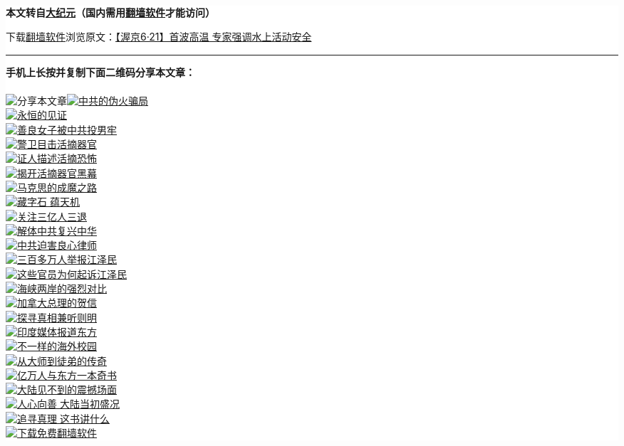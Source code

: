 <strong>本文转自<a href="https://www.epochtimes.com">大纪元</a>（国内需用<a href="https://github.com/1992513/www/blob/master/README.md#8">翻墙软件</a>才能访问）</strong><p>下载<a href="https://github.com/1992513/www/blob/master/README.md#8">翻墙软件</a>浏览原文：<a href="https://www.epochtimes.com/gb/24/6/28/n14279602.htm">【渥京6·21】首波高温 专家强调水上活动安全</a></p><hr>
<strong>手机上长按并复制下面二维码分享本文章：</strong><br><br><img src="https://quickchart.io/qr?size=256&text=https://github.com/1992513/djy/blob/master/gb/24/6/28/n14279602.md%231" title="分享本文章"></td><td VALIGN=TOP><a href="https://github.com/1992513/djy/blob/master/gb/16/1/21/n4622075.md?dfh#1" target="_blank"><img src="https://raw.githubusercontent.com/1992513/djy/master/gb/300/wei-f1.jpg" title="中共的伪火骗局"  alt="中共的伪火骗局"></a><br><a href="https://github.com/1992513/www/blob/master/README.md?dfh#9" target="_blank"><img src="https://raw.githubusercontent.com/1992513/djy/master/gb/300/yong-h.jpg" title="永恒的见证"  alt="永恒的见证"></a><br><a href="https://github.com/1992513/djy/blob/master/gb/13/9/29/n3974789.md?dfh#1" target="_blank"><img src="https://raw.githubusercontent.com/1992513/djy/master/gb/300/shang-lnz.jpg" title="善良女子被中共投男牢"  alt="善良女子被中共投男牢"></a><br><a href="https://github.com/1992513/djy/blob/master/gb/16/3/16/n4663449.md?dfh#1" target="_blank"><img src="https://raw.githubusercontent.com/1992513/djy/master/gb/300/huo-z3.jpg" title="警卫目击活摘器官"  alt="警卫目击活摘器官"></a><br><a href="https://github.com/1992513/djy/blob/master/gb/16/8/7/n8177641.md?dfh#1" target="_blank"><img src="https://raw.githubusercontent.com/1992513/djy/master/gb/300/huo-z4.jpg" title="证人描述活摘恐怖"  alt="证人描述活摘恐怖"></a><br><a href="https://github.com/1992513/djy/blob/master/gb/10/4/19/n2881569.md?dfh#1" target="_blank"><img src="https://raw.githubusercontent.com/1992513/djy/master/gb/300/huo-z1.jpg" title="揭开活摘器官黑幕"  alt="揭开活摘器官黑幕"></a><br><a href="https://github.com/1992513/djy/blob/master/gb/10/11/7/n3077476.md?dfh#1" target="_blank"><img src="https://raw.githubusercontent.com/1992513/djy/master/gb/300/ma-ks.jpg" title="马克思的成魔之路"  alt="马克思的成魔之路"></a><br><a href="https://github.com/1992513/djy/blob/master/gb/14/6/9/n4173977.md?dfh#1" target="_blank"><img src="https://raw.githubusercontent.com/1992513/djy/master/gb/300/chang-zs.jpg" title="藏字石 蕴天机"  alt="藏字石 蕴天机"></a><br><a href="https://github.com/1992513/djy/blob/master/gb/18/5/10/n10381511.md?dfh#1" target="_blank"><img src="https://raw.githubusercontent.com/1992513/djy/master/gb/300/st1.jpg" title="关注三亿人三退"  alt="关注三亿人三退"></a><br><a href="https://github.com/1992513/djy/blob/master/gb/18/3/21/n10237682.md?dfh#1" target="_blank"><img src="https://raw.githubusercontent.com/1992513/djy/master/gb/300/jie-t.jpg" title="解体中共复兴中华"  alt="解体中共复兴中华"></a><br><a href="https://github.com/1992513/djy/blob/master/gb/9/2/9/n2422991.md?dfh#1" target="_blank"><img src="https://raw.githubusercontent.com/1992513/djy/master/gb/300/gao-zs.jpg" title="中共迫害良心律师"  alt="中共迫害良心律师"></a><br><a href="https://github.com/1992513/djy/blob/master/gb/18/12/9/n10900044.md?dfh#1" target="_blank"><img src="https://raw.githubusercontent.com/1992513/djy/master/gb/300/sj1.jpg" title="三百多万人举报江泽民"  alt="三百多万人举报江泽民"></a><br><a href="https://github.com/1992513/djy/blob/master/gb/18/8/28/n10672014.md?dfh#1" target="_blank"><img src="https://raw.githubusercontent.com/1992513/djy/master/gb/300/sj2.jpg" title="这些官员为何起诉江泽民"  alt="这些官员为何起诉江泽民"></a><br><a href="https://github.com/1992513/djy/blob/master/gb/8/12/18/n2367165.md?dfh#1" target="_blank"><img src="https://raw.githubusercontent.com/1992513/djy/master/gb/300/liangan.jpg" title="海峡两岸的强烈对比"  alt="海峡两岸的强烈对比"></a><br><a href="https://github.com/1992513/djy/blob/master/gb/15/12/10/n4593139.md?dfh#1" target="_blank"><img src="https://raw.githubusercontent.com/1992513/djy/master/gb/300/jia-ndzl.jpg" title="加拿大总理的贺信"  alt="加拿大总理的贺信"></a><br><a href="https://github.com/1992513/djy/blob/master/gb/11/6/17/n3289382.md?dfh#1" target="_blank"><img src="https://raw.githubusercontent.com/1992513/djy/master/gb/300/xiao-wd.jpg" title="探寻真相兼听则明"  alt="探寻真相兼听则明"></a><br><a href="https://github.com/1992513/djy/blob/master/gb/18/10/27/n10812623.md?dfh#1" target="_blank"><img src="https://raw.githubusercontent.com/1992513/djy/master/gb/300/yindu.jpg" title="印度媒体报道东方"  alt="印度媒体报道东方"></a><br><a href="https://github.com/1992513/djy/blob/master/gb/18/6/9/n10469652.md?dfh#1" target="_blank"><img src="https://raw.githubusercontent.com/1992513/djy/master/gb/300/xie-j.jpg" title="不一样的海外校园"  alt="不一样的海外校园"></a><br><a href="https://github.com/1992513/djy/blob/master/gb/7/4/5/n1669415.md?dfh#1" target="_blank"><img src="https://raw.githubusercontent.com/1992513/djy/master/gb/300/li-up.jpg" title="从大师到徒弟的传奇"  alt="从大师到徒弟的传奇"></a><br><a href="https://github.com/1992513/djy/blob/master/gb/17/5/26/n9191512.md?dfh#1" target="_blank"><img src="https://raw.githubusercontent.com/1992513/djy/master/gb/300/zfl2.jpg" title="亿万人与东方一本奇书"  alt="亿万人与东方一本奇书"></a><br><a href="https://github.com/1992513/djy/blob/master/gb/13/11/27/n4020290.md?dfh#1" target="_blank"><img src="https://raw.githubusercontent.com/1992513/djy/master/gb/300/zhen-h.jpg" title="大陆见不到的震撼场面"  alt="大陆见不到的震撼场面"></a><br><a href="https://github.com/1992513/djy/blob/master/gb/15/7/17/n4482910.md?dfh#1" target="_blank"><img src="https://raw.githubusercontent.com/1992513/djy/master/gb/300/dalu-sk.jpg" title="人心向善 大陆当初盛况"  alt="人心向善 大陆当初盛况"></a><br><a href="https://github.com/1992513/djy/blob/master/gb/19/1/5/n10955468.md?dfh#1" target="_blank"><img src="https://raw.githubusercontent.com/1992513/djy/master/gb/300/zfl1.jpg" title="追寻真理 这书讲什么"  alt="追寻真理 这书讲什么"></a><br><a href="https://github.com/1992513/www/blob/master/README.md?dfh#1" target="_blank"><img src="https://raw.githubusercontent.com/1992513/djy/master/gb/300/fq1.jpg" title="下载免费翻墙软件"  alt="下载免费翻墙软件"></a><br></td></tr></table>
